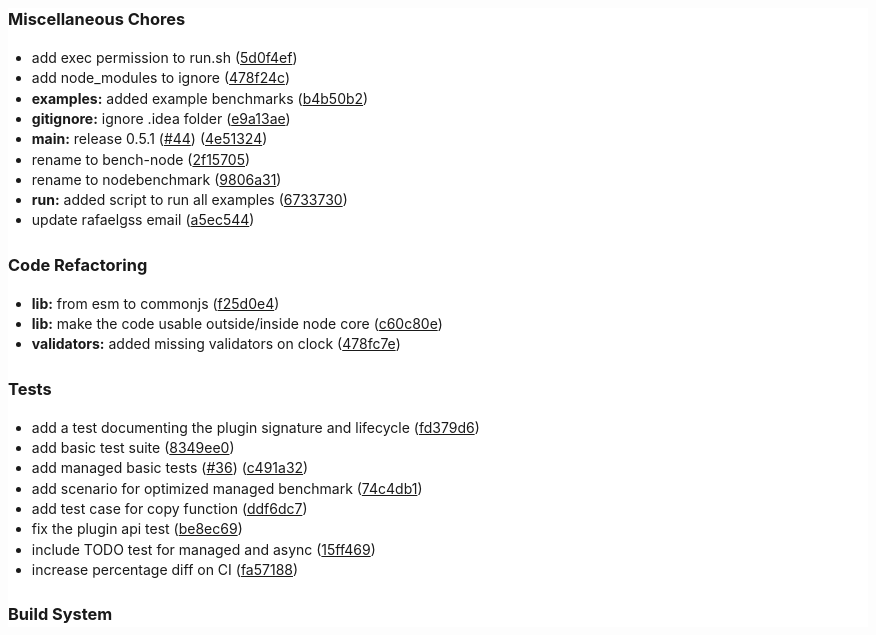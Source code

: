 ### Miscellaneous Chores

* add exec permission to run.sh ([5d0f4ef](https://github.com/RafaelGSS/bench-node/commit/5d0f4ef72849189472b6700ddf7e56376eea61a2))
* add node_modules to ignore ([478f24c](https://github.com/RafaelGSS/bench-node/commit/478f24c3fb8cd896e28e1c87e3212269fe9e31eb))
* **examples:** added example benchmarks ([b4b50b2](https://github.com/RafaelGSS/bench-node/commit/b4b50b23def45698c854bf3bbe434d3f3a92567d))
* **gitignore:** ignore .idea folder ([e9a13ae](https://github.com/RafaelGSS/bench-node/commit/e9a13ae640fd2ec2d7e714c0c6c9240f4ab1c628))
* **main:** release 0.5.1 ([#44](https://github.com/RafaelGSS/bench-node/issues/44)) ([4e51324](https://github.com/RafaelGSS/bench-node/commit/4e51324ea129c3607229aaec3b8d22ef221d0e7d))
* rename to bench-node ([2f15705](https://github.com/RafaelGSS/bench-node/commit/2f157051e3b1988ac3a8094e0fc7e4daee267a48))
* rename to nodebenchmark ([9806a31](https://github.com/RafaelGSS/bench-node/commit/9806a31c819073d705bd59c29adc35e808e61d6c))
* **run:** added script to run all examples ([6733730](https://github.com/RafaelGSS/bench-node/commit/6733730de9fa83a0b6ee7f243b1c3c0576f6f4ad))
* update rafaelgss email ([a5ec544](https://github.com/RafaelGSS/bench-node/commit/a5ec5445a777c9db12181cae70cd47def0ac56c2))


### Code Refactoring

* **lib:** from esm to commonjs ([f25d0e4](https://github.com/RafaelGSS/bench-node/commit/f25d0e40c293a07fe865f09f9bd6693b3152e5b0))
* **lib:** make the code usable outside/inside node core ([c60c80e](https://github.com/RafaelGSS/bench-node/commit/c60c80e8fd6cad52f5275419252e313e03767893))
* **validators:** added missing validators on clock ([478fc7e](https://github.com/RafaelGSS/bench-node/commit/478fc7e3456c84797cd718b2c7eeb7e876bad2bc))


### Tests

* add a test documenting the plugin signature and lifecycle ([fd379d6](https://github.com/RafaelGSS/bench-node/commit/fd379d6ed51317504255eb78a24e33db21e0b3a7))
* add basic test suite ([8349ee0](https://github.com/RafaelGSS/bench-node/commit/8349ee0f96236646776fd12843c01d1d9c806b42))
* add managed basic tests ([#36](https://github.com/RafaelGSS/bench-node/issues/36)) ([c491a32](https://github.com/RafaelGSS/bench-node/commit/c491a328329bc79b2ef8124856b162c8df0e8cfb))
* add scenario for optimized managed benchmark ([74c4db1](https://github.com/RafaelGSS/bench-node/commit/74c4db1046857f9af57c0c54cc5bf801d0195339))
* add test case for copy function ([ddf6dc7](https://github.com/RafaelGSS/bench-node/commit/ddf6dc7b4e7a695f6bff5766788b4b0d5beec527))
* fix the plugin api test ([be8ec69](https://github.com/RafaelGSS/bench-node/commit/be8ec69ff9481ce55b8e49f5732e01a468f6b5de))
* include TODO test for managed and async ([15ff469](https://github.com/RafaelGSS/bench-node/commit/15ff46924bb969d724d1f92f5611a3f4385f0d47))
* increase percentage diff on CI ([fa57188](https://github.com/RafaelGSS/bench-node/commit/fa571883f30fd7033a12e05f291fe12bf4816152))


### Build System
